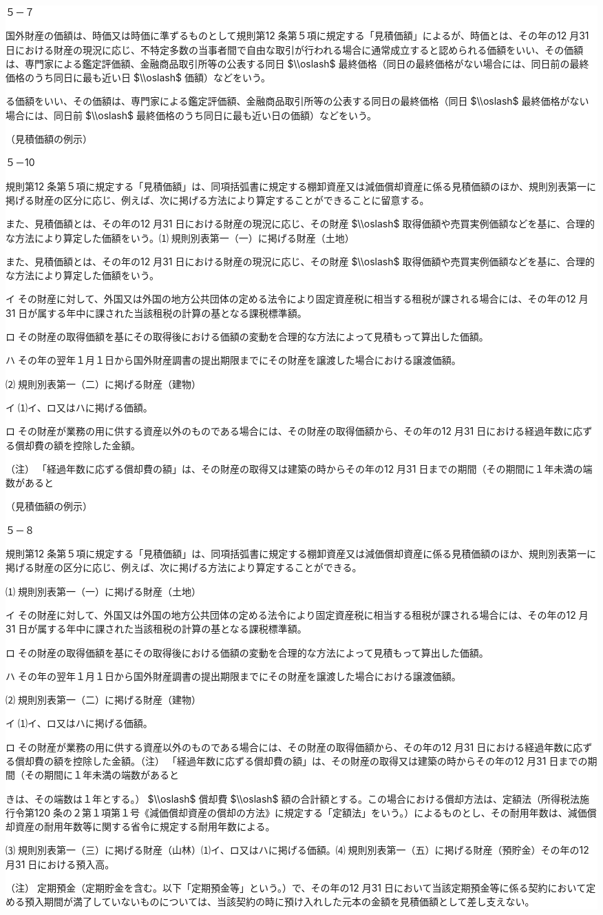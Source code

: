 ５－７

国外財産の価額は、時価又は時価に準ずるものとして規則第12 条第５項に規定する「見積価額」によるが、時価とは、その年の12 月31 日における財産の現況に応じ、不特定多数の当事者間で自由な取引が行われる場合に通常成立すると認められる価額をいい、その価額は、専門家による鑑定評価額、金融商品取引所等の公表する同日 $\\oslash$ 最終価格（同日の最終価格がない場合には、同日前の最終価格のうち同日に最も近い日 $\\oslash$ 価額）などをいう。

る価額をいい、その価額は、専門家による鑑定評価額、金融商品取引所等の公表する同日の最終価格（同日 $\\oslash$ 最終価格がない場合には、同日前 $\\oslash$ 最終価格のうち同日に最も近い日の価額）などをいう。

（見積価額の例示）

５－10

規則第12 条第５項に規定する「見積価額」は、同項括弧書に規定する棚卸資産又は減価償却資産に係る見積価額のほか、規則別表第一に掲げる財産の区分に応じ、例えば、次に掲げる方法により算定することができることに留意する。

また、見積価額とは、その年の12 月31 日における財産の現況に応じ、その財産 $\\oslash$ 取得価額や売買実例価額などを基に、合理的な方法により算定した価額をいう。⑴ 規則別表第一（一）に掲げる財産（土地）

また、見積価額とは、その年の12 月31 日における財産の現況に応じ、その財産 $\\oslash$ 取得価額や売買実例価額などを基に、合理的な方法により算定した価額をいう。

イ その財産に対して、外国又は外国の地方公共団体の定める法令により固定資産税に相当する租税が課される場合には、その年の12 月31 日が属する年中に課された当該租税の計算の基となる課税標準額。

ロ その財産の取得価額を基にその取得後における価額の変動を合理的な方法によって見積もって算出した価額。

ハ その年の翌年１月１日から国外財産調書の提出期限までにその財産を譲渡した場合における譲渡価額。

⑵ 規則別表第一（二）に掲げる財産（建物）

イ ⑴イ、ロ又はハに掲げる価額。

ロ その財産が業務の用に供する資産以外のものである場合には、その財産の取得価額から、その年の12 月31 日における経過年数に応ずる償却費の額を控除した金額。

（注） 「経過年数に応ずる償却費の額」は、その財産の取得又は建築の時からその年の12 月31 日までの期間（その期間に１年未満の端数があると

（見積価額の例示）

５－８

規則第12 条第５項に規定する「見積価額」は、同項括弧書に規定する棚卸資産又は減価償却資産に係る見積価額のほか、規則別表第一に掲げる財産の区分に応じ、例えば、次に掲げる方法により算定することができる。

⑴ 規則別表第一（一）に掲げる財産（土地）

イ その財産に対して、外国又は外国の地方公共団体の定める法令により固定資産税に相当する租税が課される場合には、その年の12 月31 日が属する年中に課された当該租税の計算の基となる課税標準額。

ロ その財産の取得価額を基にその取得後における価額の変動を合理的な方法によって見積もって算出した価額。

ハ その年の翌年１月１日から国外財産調書の提出期限までにその財産を譲渡した場合における譲渡価額。

⑵ 規則別表第一（二）に掲げる財産（建物）

イ ⑴イ、ロ又はハに掲げる価額。

ロ その財産が業務の用に供する資産以外のものである場合には、その財産の取得価額から、その年の12 月31 日における経過年数に応ずる償却費の額を控除した金額。（注） 「経過年数に応ずる償却費の額」は、その財産の取得又は建築の時からその年の12 月31 日までの期間（その期間に１年未満の端数があると

きは、その端数は１年とする。） $\\oslash$ 償却費 $\\oslash$ 額の合計額とする。この場合における償却方法は、定額法（所得税法施行令第120 条の２第１項第１号《減価償却資産の償却の方法》に規定する「定額法」をいう。）によるものとし、その耐用年数は、減価償却資産の耐用年数等に関する省令に規定する耐用年数による。

⑶ 規則別表第一（三）に掲げる財産（山林）⑴イ、ロ又はハに掲げる価額。⑷ 規則別表第一（五）に掲げる財産（預貯金）その年の12 月31 日における預入高。

（注） 定期預金（定期貯金を含む。以下「定期預金等」という。）で、その年の12 月31 日において当該定期預金等に係る契約において定める預入期間が満了していないものについては、当該契約の時に預け入れした元本の金額を見積価額として差し支えない。
